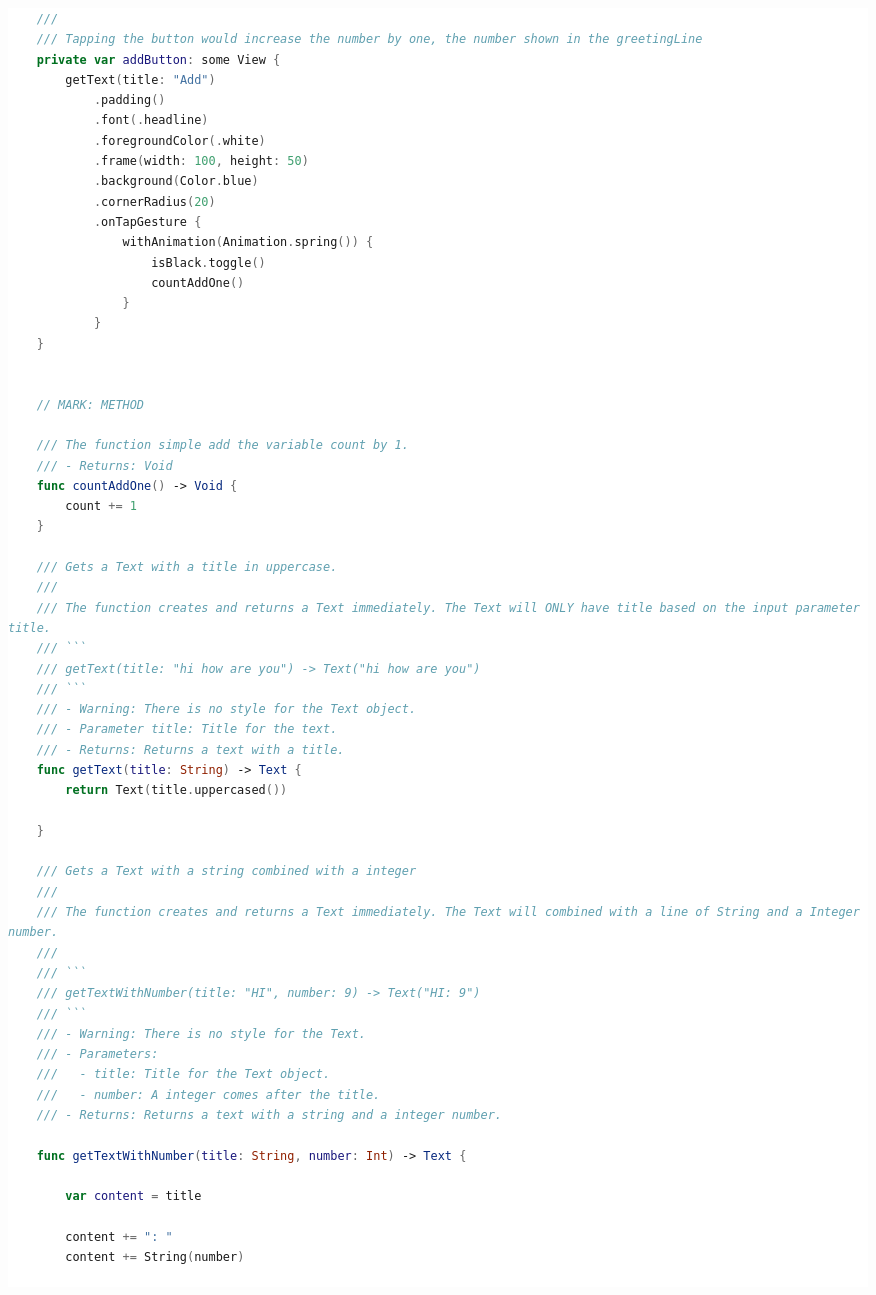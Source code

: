 ```swift
    ///
    /// Tapping the button would increase the number by one, the number shown in the greetingLine
    private var addButton: some View {
        getText(title: "Add")
            .padding()
            .font(.headline)
            .foregroundColor(.white)
            .frame(width: 100, height: 50)
            .background(Color.blue)
            .cornerRadius(20)
            .onTapGesture {
                withAnimation(Animation.spring()) {
                    isBlack.toggle()
                    countAddOne()
                }
            }
    }
    
    
    // MARK: METHOD
    
    /// The function simple add the variable count by 1.
    /// - Returns: Void
    func countAddOne() -> Void {
        count += 1
    }
    
    /// Gets a Text with a title in uppercase.
    ///
    /// The function creates and returns a Text immediately. The Text will ONLY have title based on the input parameter title.
    /// ```
    /// getText(title: "hi how are you") -> Text("hi how are you")
    /// ```
    /// - Warning: There is no style for the Text object.
    /// - Parameter title: Title for the text.
    /// - Returns: Returns a text with a title.
    func getText(title: String) -> Text {
        return Text(title.uppercased())
            
    }
    
    /// Gets a Text with a string combined with a integer
    ///
    /// The function creates and returns a Text immediately. The Text will combined with a line of String and a Integer number.
    ///
    /// ```
    /// getTextWithNumber(title: "HI", number: 9) -> Text("HI: 9")
    /// ```
    /// - Warning: There is no style for the Text.
    /// - Parameters:
    ///   - title: Title for the Text object.
    ///   - number: A integer comes after the title.
    /// - Returns: Returns a text with a string and a integer number.

    func getTextWithNumber(title: String, number: Int) -> Text {
        
        var content = title
        
        content += ": "
        content += String(number)
        
```